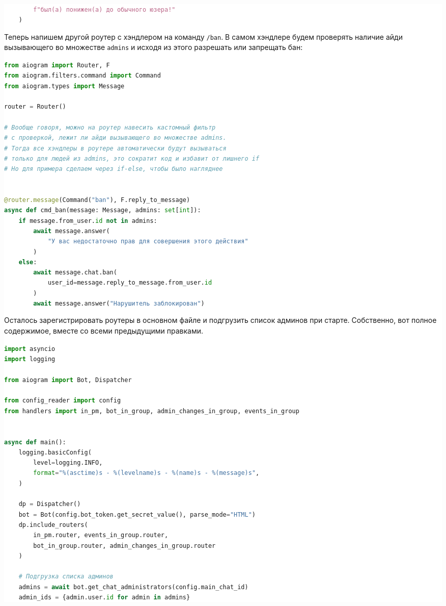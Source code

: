 ```python title="handlers/admin_changes_in_group.py"
        f"был(а) понижен(а) до обычного юзера!"
    )
```

Теперь напишем другой роутер с хэндлером на команду `/ban`. В самом хэндлере будем проверять наличие айди 
вызывающего во множестве `admins` и исходя из этого разрешать или запрещать бан:

```python title="handlers/events_in_group.py"
from aiogram import Router, F
from aiogram.filters.command import Command
from aiogram.types import Message

router = Router()

# Вообще говоря, можно на роутер навесить кастомный фильтр
# с проверкой, лежит ли айди вызывающего во множестве admins.
# Тогда все хэндлеры в роутере автоматически будут вызываться
# только для людей из admins, это сократит код и избавит от лишнего if
# Но для примера сделаем через if-else, чтобы было нагляднее


@router.message(Command("ban"), F.reply_to_message)
async def cmd_ban(message: Message, admins: set[int]):
    if message.from_user.id not in admins:
        await message.answer(
            "У вас недостаточно прав для совершения этого действия"
        )
    else:
        await message.chat.ban(
            user_id=message.reply_to_message.from_user.id
        )
        await message.answer("Нарушитель заблокирован")
```

Осталось зарегистрировать роутеры в основном файле и подгрузить список админов при старте. Собственно, вот полное 
содержимое, вместе со всеми предыдущими правками.

```python title="bot.py"
import asyncio
import logging

from aiogram import Bot, Dispatcher

from config_reader import config
from handlers import in_pm, bot_in_group, admin_changes_in_group, events_in_group


async def main():
    logging.basicConfig(
        level=logging.INFO,
        format="%(asctime)s - %(levelname)s - %(name)s - %(message)s",
    )

    dp = Dispatcher()
    bot = Bot(config.bot_token.get_secret_value(), parse_mode="HTML")
    dp.include_routers(
        in_pm.router, events_in_group.router,
        bot_in_group.router, admin_changes_in_group.router
    )

    # Подгрузка списка админов
    admins = await bot.get_chat_administrators(config.main_chat_id)
    admin_ids = {admin.user.id for admin in admins}
```